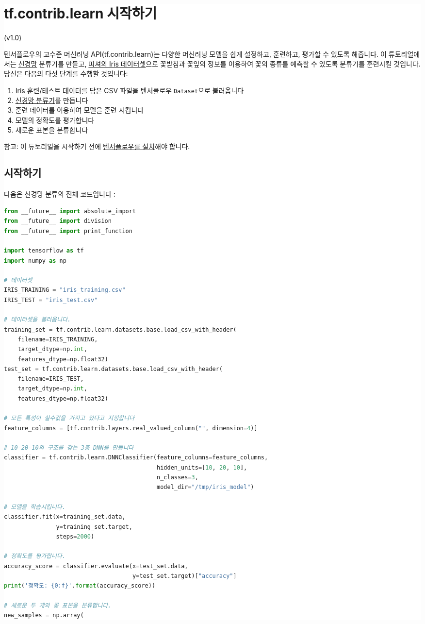 

# tf.contrib.learn 시작하기
(v1.0)

텐서플로우의 고수준 머신러닝 API(tf.contrib.learn)는 다양한 머신러닝 모델을 쉽게 설정하고, 훈련하고, 평가할 수 있도록 해줍니다. 이 튜토리얼에서는 [신경망](https://en.wikipedia.org/wiki/Artificial_neural_network) 분류기를 만들고, [피셔의 Iris 데이터셋](https://en.wikipedia.org/wiki/Iris_flower_data_set)으로 꽃받침과 꽃잎의 정보를 이용하여 꽃의 종류를 예측할 수 있도록 분류기를 훈련시킬 것입니다. 당신은 다음의 다섯 단계를 수행할 것입니다:

1. Iris 훈련/테스트 데이터를 담은 CSV 파일을 텐서플로우 `Dataset`으로 불러옵니다
2. [신경망 분류기](../../api_docs/python/contrib.learn.md#DNNClassifier)를 만듭니다
3. 훈련 데이터를 이용하여 모델을 훈련 시킵니다
4. 모델의 정확도를 평가합니다
5. 새로운 표본을 분류합니다

참고: 이 튜토리얼을 시작하기 전에 [텐서플로우를 설치](../../get_started/os_setup.md#download-and-setup)해야 합니다.

## 시작하기

다음은 신경망 분류의 전체 코드입니다 :

```python
from __future__ import absolute_import
from __future__ import division
from __future__ import print_function

import tensorflow as tf
import numpy as np

# 데이터셋
IRIS_TRAINING = "iris_training.csv"
IRIS_TEST = "iris_test.csv"

# 데이터셋을 불러옵니다.
training_set = tf.contrib.learn.datasets.base.load_csv_with_header(
    filename=IRIS_TRAINING,
    target_dtype=np.int,
    features_dtype=np.float32)
test_set = tf.contrib.learn.datasets.base.load_csv_with_header(
    filename=IRIS_TEST,
    target_dtype=np.int,
    features_dtype=np.float32)

# 모든 특성이 실수값을 가지고 있다고 지정합니다
feature_columns = [tf.contrib.layers.real_valued_column("", dimension=4)]

# 10-20-10의 구조를 갖는 3층 DNN를 만듭니다
classifier = tf.contrib.learn.DNNClassifier(feature_columns=feature_columns,
                                            hidden_units=[10, 20, 10],
                                            n_classes=3,
                                            model_dir="/tmp/iris_model")

# 모델을 학습시킵니다.
classifier.fit(x=training_set.data,
               y=training_set.target,
               steps=2000)

# 정확도를 평가합니다.
accuracy_score = classifier.evaluate(x=test_set.data,
                                     y=test_set.target)["accuracy"]
print('정확도: {0:f}'.format(accuracy_score))

# 새로운 두 개의 꽃 표본을 분류합니다.
new_samples = np.array(
```